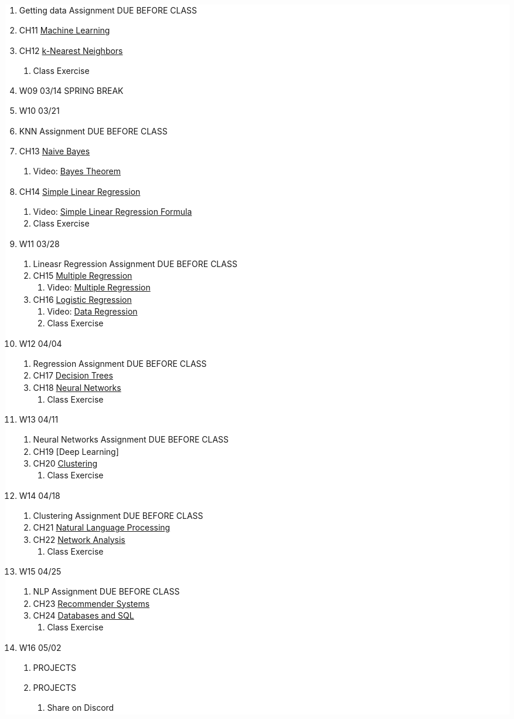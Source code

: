    1. Getting data Assignment DUE BEFORE CLASS
   1. CH11 [Machine Learning](https://github.com/joelgrus/data-science-from-scratch/blob/master/scratch/machine_learning.py)
   2. CH12 [k-Nearest Neighbors](https://github.com/joelgrus/data-science-from-scratch/blob/master/scratch/k_nearest_neighbors.py)
      1. Class Exercise
9. W09 03/14 SPRING BREAK
10. W10 03/21
   1. KNN Assignment DUE BEFORE CLASS
   2. CH13 [Naive Bayes](https://github.com/joelgrus/data-science-from-scratch/blob/master/scratch/naive_bayes.py)
      1. Video: [Bayes Theorem](https://youtu.be/HZGCoVF3YvM)
   3. CH14 [Simple Linear Regression](https://github.com/joelgrus/data-science-from-scratch/blob/master/scratch/simple_linear_regression.py)
      1. Video: [Simple Linear Regression Formula](https://youtu.be/3g-e2aiRfbU) 
      2. Class Exercise
11. W11 03/28

    1. Lineasr Regression Assignment DUE BEFORE CLASS
    2. CH15 [Multiple Regression](https://github.com/joelgrus/data-science-from-scratch/blob/master/scratch/multiple_regression.py)
       1. Video: [Multiple Regression](https://youtu.be/xVgqM35YSDY)
    3. CH16 [Logistic Regression](https://github.com/joelgrus/data-science-from-scratch/blob/master/scratch/logistic_regression.py)
       1. Video: [Data Regression](https://youtu.be/ek0yyL8iV7I)
       2. Class Exercise
12. W12 04/04

    1. Regression Assignment DUE BEFORE CLASS
    1. CH17 [Decision Trees](https://github.com/joelgrus/data-science-from-scratch/blob/master/scratch/decision_trees.py)
    2. CH18 [Neural Networks](https://github.com/joelgrus/data-science-from-scratch/blob/master/scratch/neural_networks.py)
       1. Class Exercise
13. W13 04/11

    1. Neural Networks Assignment DUE BEFORE CLASS
    1. CH19 [Deep Learning]
    2. CH20 [Clustering](https://github.com/joelgrus/data-science-from-scratch/blob/master/scratch/clustering.py)
       1. Class Exercise
14. W14 04/18

    1. Clustering Assignment DUE BEFORE CLASS
    1. CH21 [Natural Language Processing](https://github.com/joelgrus/data-science-from-scratch/blob/master/scratch/nlp.py)
    2. CH22 [Network Analysis](https://github.com/joelgrus/data-science-from-scratch/blob/master/scratch/network_analysis.py)
       1. Class Exercise
15. W15 04/25

    1. NLP Assignment DUE BEFORE CLASS
    1. CH23 [Recommender Systems](https://github.com/joelgrus/data-science-from-scratch/blob/master/scratch/recommender_systems.py)
    2. CH24 [Databases and SQL](https://github.com/joelgrus/data-science-from-scratch/blob/master/scratch/databases.py)
       1. Class Exercise
12. W16 05/02

    1. PROJECTS

    1. PROJECTS
       1. Share on Discord

